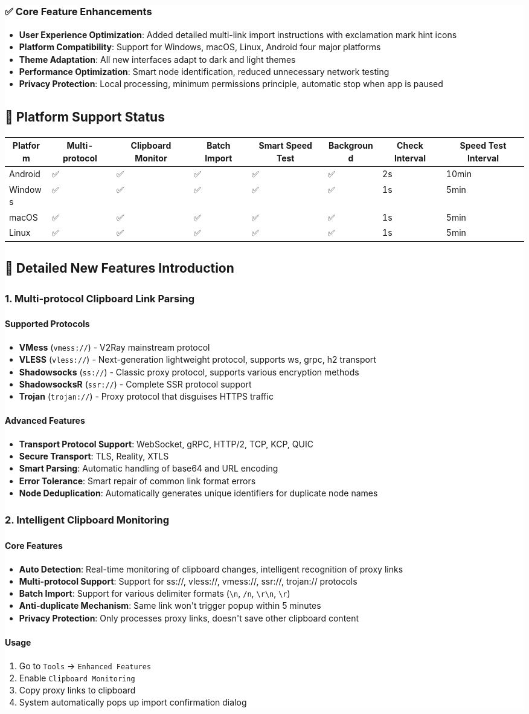 ### ✅ Core Feature Enhancements
- **User Experience Optimization**: Added detailed multi-link import instructions with exclamation mark hint icons
- **Platform Compatibility**: Support for Windows, macOS, Linux, Android four major platforms
- **Theme Adaptation**: All new interfaces adapt to dark and light themes
- **Performance Optimization**: Smart node identification, reduced unnecessary network testing
- **Privacy Protection**: Local processing, minimum permissions principle, automatic stop when app is paused

## 📱 Platform Support Status

| Platform | Multi-protocol | Clipboard Monitor | Batch Import | Smart Speed Test | Background | Check Interval | Speed Test Interval |
|----------|---------------|------------------|-------------|------------------|------------|----------------|-------------------|
| Android | ✅ | ✅ | ✅ | ✅ | ✅ | 2s | 10min |
| Windows | ✅ | ✅ | ✅ | ✅ | ✅ | 1s | 5min |
| macOS | ✅ | ✅ | ✅ | ✅ | ✅ | 1s | 5min |
| Linux | ✅ | ✅ | ✅ | ✅ | ✅ | 1s | 5min |

## 🚀 Detailed New Features Introduction

### 1. Multi-protocol Clipboard Link Parsing

#### Supported Protocols
- **VMess** (`vmess://`) - V2Ray mainstream protocol
- **VLESS** (`vless://`) - Next-generation lightweight protocol, supports ws, grpc, h2 transport
- **Shadowsocks** (`ss://`) - Classic proxy protocol, supports various encryption methods
- **ShadowsocksR** (`ssr://`) - Complete SSR protocol support
- **Trojan** (`trojan://`) - Proxy protocol that disguises HTTPS traffic

#### Advanced Features
- **Transport Protocol Support**: WebSocket, gRPC, HTTP/2, TCP, KCP, QUIC
- **Secure Transport**: TLS, Reality, XTLS
- **Smart Parsing**: Automatic handling of base64 and URL encoding
- **Error Tolerance**: Smart repair of common link format errors
- **Node Deduplication**: Automatically generates unique identifiers for duplicate node names

### 2. Intelligent Clipboard Monitoring

#### Core Features
- **Auto Detection**: Real-time monitoring of clipboard changes, intelligent recognition of proxy links
- **Multi-protocol Support**: Support for ss://, vless://, vmess://, ssr://, trojan:// protocols
- **Batch Import**: Support for various delimiter formats (`\n`, `/n`, `\r\n`, `\r`)
- **Anti-duplicate Mechanism**: Same link won't trigger popup within 5 minutes
- **Privacy Protection**: Only processes proxy links, doesn't save other clipboard content

#### Usage
1. Go to `Tools` → `Enhanced Features`
2. Enable `Clipboard Monitoring`
3. Copy proxy links to clipboard
4. System automatically pops up import confirmation dialog
